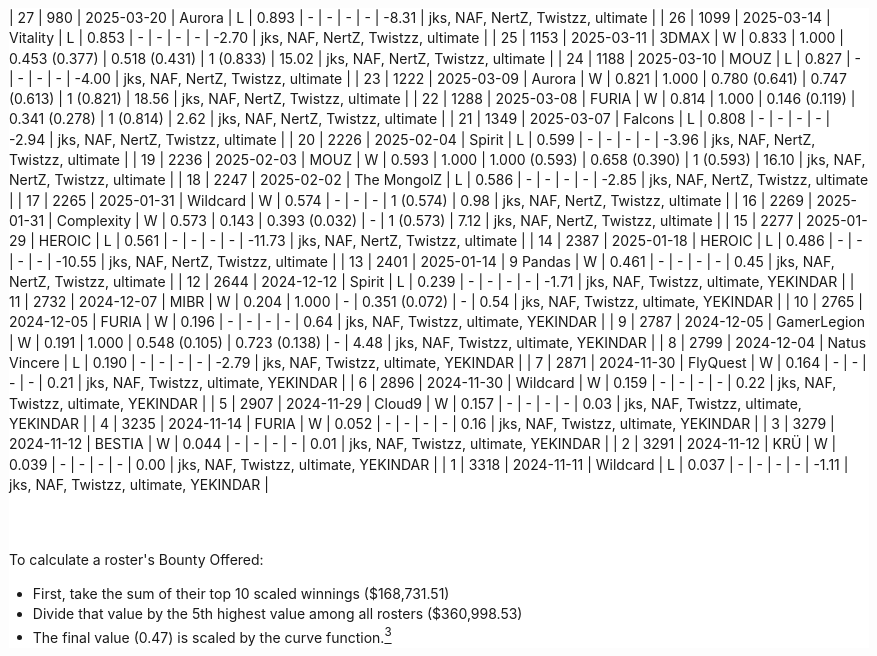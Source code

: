 |           27 |      980 | 2025-03-20 | Aurora        | L   | 0.893      | -            | -                | -                | -         |    -8.31 | jks, NAF, NertZ, Twistzz, ultimate    |
|           26 |     1099 | 2025-03-14 | Vitality      | L   | 0.853      | -            | -                | -                | -         |    -2.70 | jks, NAF, NertZ, Twistzz, ultimate    |
|           25 |     1153 | 2025-03-11 | 3DMAX         | W   | 0.833      | 1.000        | 0.453 (0.377)    | 0.518 (0.431)    | 1 (0.833) |    15.02 | jks, NAF, NertZ, Twistzz, ultimate    |
|           24 |     1188 | 2025-03-10 | MOUZ          | L   | 0.827      | -            | -                | -                | -         |    -4.00 | jks, NAF, NertZ, Twistzz, ultimate    |
|           23 |     1222 | 2025-03-09 | Aurora        | W   | 0.821      | 1.000        | 0.780 (0.641)    | 0.747 (0.613)    | 1 (0.821) |    18.56 | jks, NAF, NertZ, Twistzz, ultimate    |
|           22 |     1288 | 2025-03-08 | FURIA         | W   | 0.814      | 1.000        | 0.146 (0.119)    | 0.341 (0.278)    | 1 (0.814) |     2.62 | jks, NAF, NertZ, Twistzz, ultimate    |
|           21 |     1349 | 2025-03-07 | Falcons       | L   | 0.808      | -            | -                | -                | -         |    -2.94 | jks, NAF, NertZ, Twistzz, ultimate    |
|           20 |     2226 | 2025-02-04 | Spirit        | L   | 0.599      | -            | -                | -                | -         |    -3.96 | jks, NAF, NertZ, Twistzz, ultimate    |
|           19 |     2236 | 2025-02-03 | MOUZ          | W   | 0.593      | 1.000        | 1.000 (0.593)    | 0.658 (0.390)    | 1 (0.593) |    16.10 | jks, NAF, NertZ, Twistzz, ultimate    |
|           18 |     2247 | 2025-02-02 | The MongolZ   | L   | 0.586      | -            | -                | -                | -         |    -2.85 | jks, NAF, NertZ, Twistzz, ultimate    |
|           17 |     2265 | 2025-01-31 | Wildcard      | W   | 0.574      | -            | -                | -                | 1 (0.574) |     0.98 | jks, NAF, NertZ, Twistzz, ultimate    |
|           16 |     2269 | 2025-01-31 | Complexity    | W   | 0.573      | 0.143        | 0.393 (0.032)    | -                | 1 (0.573) |     7.12 | jks, NAF, NertZ, Twistzz, ultimate    |
|           15 |     2277 | 2025-01-29 | HEROIC        | L   | 0.561      | -            | -                | -                | -         |   -11.73 | jks, NAF, NertZ, Twistzz, ultimate    |
|           14 |     2387 | 2025-01-18 | HEROIC        | L   | 0.486      | -            | -                | -                | -         |   -10.55 | jks, NAF, NertZ, Twistzz, ultimate    |
|           13 |     2401 | 2025-01-14 | 9 Pandas      | W   | 0.461      | -            | -                | -                | -         |     0.45 | jks, NAF, NertZ, Twistzz, ultimate    |
|           12 |     2644 | 2024-12-12 | Spirit        | L   | 0.239      | -            | -                | -                | -         |    -1.71 | jks, NAF, Twistzz, ultimate, YEKINDAR |
|           11 |     2732 | 2024-12-07 | MIBR          | W   | 0.204      | 1.000        | -                | 0.351 (0.072)    | -         |     0.54 | jks, NAF, Twistzz, ultimate, YEKINDAR |
|           10 |     2765 | 2024-12-05 | FURIA         | W   | 0.196      | -            | -                | -                | -         |     0.64 | jks, NAF, Twistzz, ultimate, YEKINDAR |
|            9 |     2787 | 2024-12-05 | GamerLegion   | W   | 0.191      | 1.000        | 0.548 (0.105)    | 0.723 (0.138)    | -         |     4.48 | jks, NAF, Twistzz, ultimate, YEKINDAR |
|            8 |     2799 | 2024-12-04 | Natus Vincere | L   | 0.190      | -            | -                | -                | -         |    -2.79 | jks, NAF, Twistzz, ultimate, YEKINDAR |
|            7 |     2871 | 2024-11-30 | FlyQuest      | W   | 0.164      | -            | -                | -                | -         |     0.21 | jks, NAF, Twistzz, ultimate, YEKINDAR |
|            6 |     2896 | 2024-11-30 | Wildcard      | W   | 0.159      | -            | -                | -                | -         |     0.22 | jks, NAF, Twistzz, ultimate, YEKINDAR |
|            5 |     2907 | 2024-11-29 | Cloud9        | W   | 0.157      | -            | -                | -                | -         |     0.03 | jks, NAF, Twistzz, ultimate, YEKINDAR |
|            4 |     3235 | 2024-11-14 | FURIA         | W   | 0.052      | -            | -                | -                | -         |     0.16 | jks, NAF, Twistzz, ultimate, YEKINDAR |
|            3 |     3279 | 2024-11-12 | BESTIA        | W   | 0.044      | -            | -                | -                | -         |     0.01 | jks, NAF, Twistzz, ultimate, YEKINDAR |
|            2 |     3291 | 2024-11-12 | KRÜ           | W   | 0.039      | -            | -                | -                | -         |     0.00 | jks, NAF, Twistzz, ultimate, YEKINDAR |
|            1 |     3318 | 2024-11-11 | Wildcard      | L   | 0.037      | -            | -                | -                | -         |    -1.11 | jks, NAF, Twistzz, ultimate, YEKINDAR |

<br />
<span id="table2"></span><br />
To calculate a roster's Bounty Offered:<br />

- First, take the sum of their top 10 scaled winnings ($168,731.51)
- Divide that value by the 5th highest value among all rosters ($360,998.53)
- The final value (0.47) is scaled by the curve function.[<sup>3</sup>](#curveFunction)
